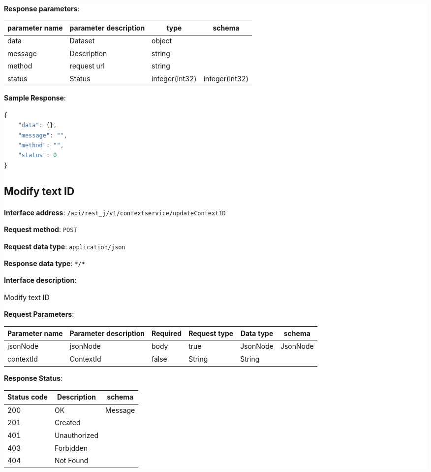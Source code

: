 
**Response parameters**:


| parameter name | parameter description | type | schema |
| -------- | -------- | ----- |----- |
|data|Dataset|object|
|message|Description|string|
|method|request url|string|
|status|Status|integer(int32)|integer(int32)|


**Sample Response**:
````javascript
{
    "data": {},
    "message": "",
    "method": "",
    "status": 0
}
````


## Modify text ID


**Interface address**: `/api/rest_j/v1/contextservice/updateContextID`


**Request method**: `POST`


**Request data type**: `application/json`


**Response data type**: `*/*`


**Interface description**:<p>Modify text ID</p>



**Request Parameters**:


| Parameter name | Parameter description | Required   | Request type| Data type | schema |
| -------- | -------- | ----- | -------- | -------- | ------ |
|jsonNode|jsonNode|body|true|JsonNode|JsonNode|
|contextId|ContextId|false|String|String|


**Response Status**:


| Status code | Description | schema |
| -------- | -------- | ----- |
|200|OK|Message|
|201|Created|
|401|Unauthorized|
|403|Forbidden|
|404|Not Found|
